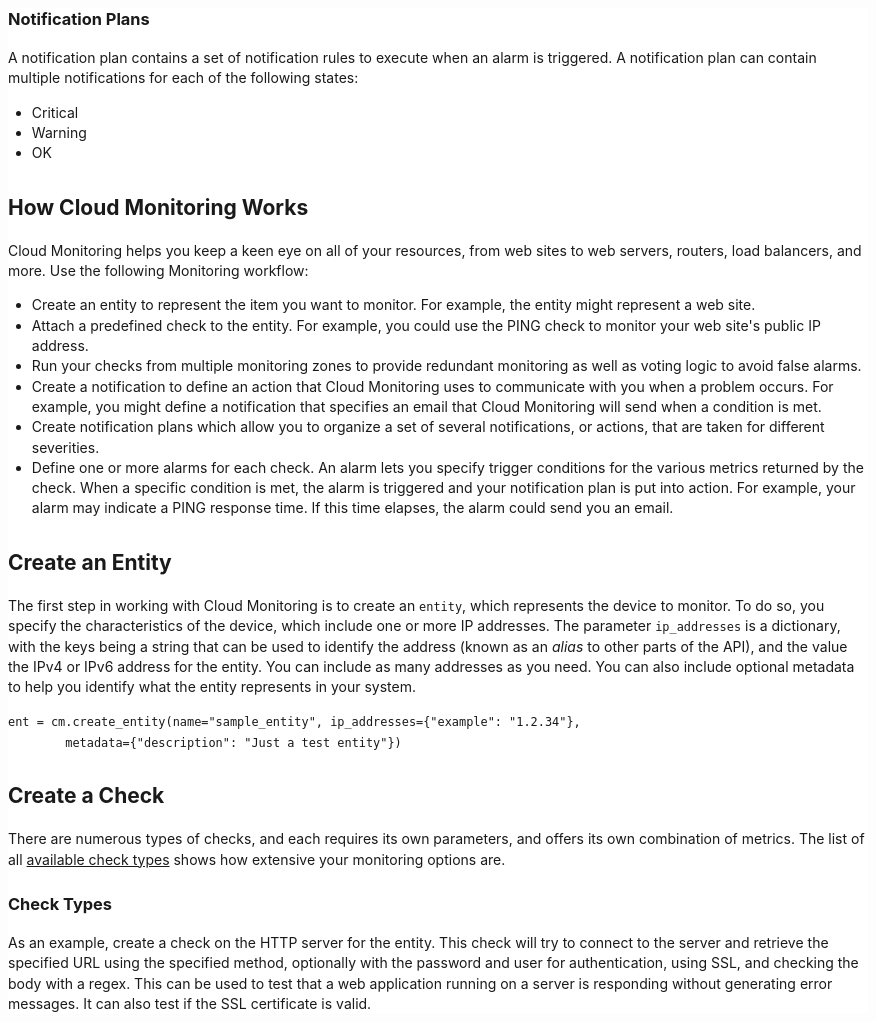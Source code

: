 ### Notification Plans
A notification plan contains a set of notification rules to execute when an alarm is triggered. A notification plan can contain multiple notifications for each of the following states:

* Critical
* Warning
* OK


## How Cloud Monitoring Works
Cloud Monitoring helps you keep a keen eye on all of your resources, from web sites to web servers, routers, load balancers, and more. Use the following Monitoring workflow:

* Create an entity to represent the item you want to monitor. For example, the entity might represent a web site.
* Attach a predefined check to the entity. For example, you could use the PING check to monitor your web site's public IP address.
* Run your checks from multiple monitoring zones to provide redundant monitoring as well as voting logic to avoid false alarms.
* Create a notification to define an action that Cloud Monitoring uses to communicate with you when a problem occurs. For example, you might define a notification that specifies an email that Cloud Monitoring will send when a condition is met.
* Create notification plans which allow you to organize a set of several notifications, or actions, that are taken for different severities.
* Define one or more alarms for each check. An alarm lets you specify trigger conditions for the various metrics returned by the check. When a specific condition is met, the alarm is triggered and your notification plan is put into action. For example, your alarm may indicate a PING response time. If this time elapses, the alarm could send you an email.

## Create an Entity
The first step in working with Cloud Monitoring is to create an `entity`, which represents the device to monitor. To do so, you specify the characteristics of the device, which include one or more IP addresses. The parameter `ip_addresses` is a dictionary, with the keys being a string that can be used to identify the address (known as an *alias* to other parts of the API), and the value the IPv4 or IPv6 address for the entity. You can include as many addresses as you need. You can also include optional metadata to help you identify what the entity represents in your system.

    ent = cm.create_entity(name="sample_entity", ip_addresses={"example": "1.2.34"},
            metadata={"description": "Just a test entity"})

## Create a Check
There are numerous types of checks, and each requires its own parameters, and offers its own combination of metrics. The list of all [available check types](http://docs.rackspace.com/cm/api/v1.0/cm-devguide/content/appendix-check-types.html) shows how extensive your monitoring options are.

### Check Types
As an example, create a check on the HTTP server for the entity. This check will try to connect to the server and retrieve the specified URL using the specified method, optionally with the password and user for authentication, using SSL, and checking the body with a regex. This can be used to test that a web application running on a server is responding without generating error messages. It can also test if the SSL certificate is valid.
